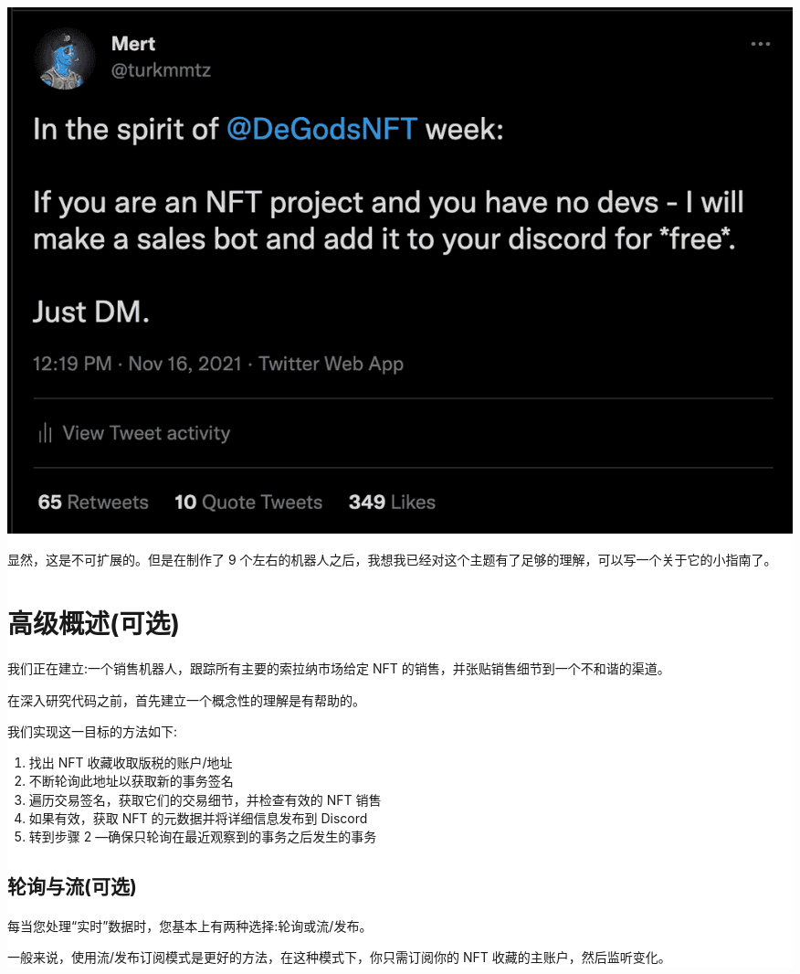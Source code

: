 ![](img/926ea58741a73f99fe8ecaa2827c2082.png)

显然，这是不可扩展的。但是在制作了 9 个左右的机器人之后，我想我已经对这个主题有了足够的理解，可以写一个关于它的小指南了。

# 高级概述(可选)

我们正在建立:一个销售机器人，跟踪所有主要的索拉纳市场给定 NFT 的销售，并张贴销售细节到一个不和谐的渠道。

在深入研究代码之前，首先建立一个概念性的理解是有帮助的。

我们实现这一目标的方法如下:

1.  找出 NFT 收藏收取版税的账户/地址
2.  不断轮询此地址以获取新的事务签名
3.  遍历交易签名，获取它们的交易细节，并检查有效的 NFT 销售
4.  如果有效，获取 NFT 的元数据并将详细信息发布到 Discord
5.  转到步骤 2 —确保只轮询在最近观察到的事务之后发生的事务

## 轮询与流(可选)

每当您处理“实时”数据时，您基本上有两种选择:轮询或流/发布。

一般来说，使用流/发布订阅模式是更好的方法，在这种模式下，你只需订阅你的 NFT 收藏的主账户，然后监听变化。
